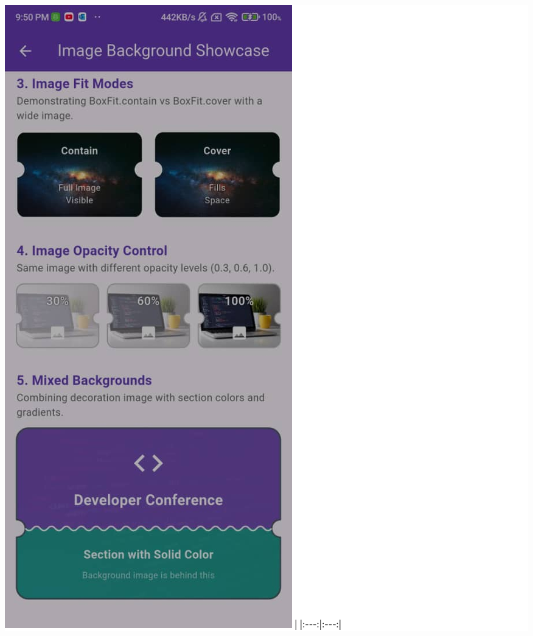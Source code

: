 ![Image Background Example 2](https://raw.githubusercontent.com/fathialamre/ticketcher/main/screenshots/background_image_2.jpeg) |
|:---:|:---:|
